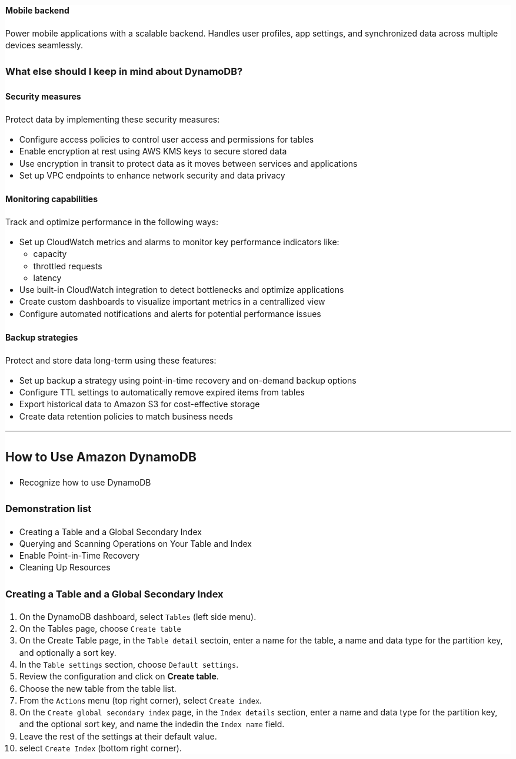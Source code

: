 #### Mobile backend

Power mobile applications with a scalable backend. Handles user profiles, app settings, and synchronized data across multiple devices seamlessly.  

### What else should I keep in mind about DynamoDB?

#### Security measures

Protect data by implementing these security measures:  

* Configure access policies to control user access and permissions for tables
* Enable encryption at rest using AWS KMS keys to secure stored data
* Use encryption in transit to protect data as it moves between services and applications
* Set up VPC endpoints to enhance network security and data privacy

#### Monitoring capabilities

Track and optimize performance in the following ways:  

* Set up CloudWatch metrics and alarms to monitor key performance indicators like:
  * capacity
  * throttled requests
  * latency
* Use built-in CloudWatch integration to detect bottlenecks and optimize applications
* Create custom dashboards to visualize important metrics in a centrallized view
* Configure automated notifications and alerts for potential performance issues 

#### Backup strategies

Protect and store data long-term using these features:

* Set up backup a strategy using point-in-time recovery and on-demand backup options
* Configure TTL settings to automatically remove expired items from tables
* Export historical data to Amazon S3 for cost-effective storage
* Create data retention policies to match business needs

---

## How to Use Amazon DynamoDB

* Recognize how to use DynamoDB

### Demonstration list

* Creating a Table and a Global Secondary Index
* Querying and Scanning Operations on Your Table and Index
* Enable Point-in-Time Recovery
* Cleaning Up Resources

### Creating a Table and a Global Secondary Index

1. On the DynamoDB dashboard, select `Tables` (left side menu).
2. On the Tables page, choose `Create table`
3. On the Create Table page, in the `Table detail` sectoin, enter a name for the table, a name and data type for the partition key, and optionally a sort key.
4. In the `Table settings` section, choose `Default settings`.
5. Review the configuration and click on **Create table**.
6. Choose the new table from the table list.
7. From the `Actions` menu (top right corner), select `Create index`.
8. On the `Create global secondary index` page, in the `Index details` section, enter a name and data type for the partition key, and the optional sort key, and name the indedin the `Index name` field.
9. Leave the rest of the settings at their default value.
10. select `Create Index` (bottom right corner).
